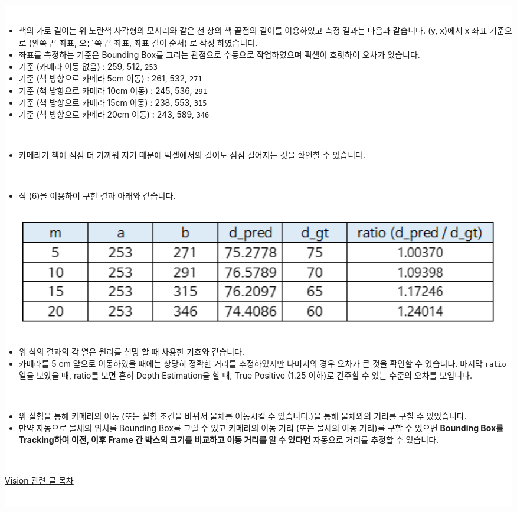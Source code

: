 <br>

- 책의 가로 길이는 위 노란색 사각형의 모서리와 같은 선 상의 책 끝점의 길이를 이용하였고 측정 결과는 다음과 같습니다. (y, x)에서 x 좌표 기준으로 (왼쪽 끝 좌표, 오른쪽 끝 좌표, 좌표 길이 순서) 로 작성 하였습니다.
- 좌표를 측정하는 기준은 Bounding Box를 그리는 관점으로 수동으로 작업하였으며 픽셀이 흐릿하여 오차가 있습니다.
- 기준 (카메라 이동 없음) : 259, 512, `253`
- 기준 (책 방향으로 카메라 5cm 이동) : 261, 532, `271`
- 기준 (책 방향으로 카메라 10cm 이동) : 245, 536, `291`
- 기준 (책 방향으로 카메라 15cm 이동) : 238, 553, `315`
- 기준 (책 방향으로 카메라 20cm 이동) : 243, 589, `346`

<br>

- 카메라가 책에 점점 더 가까워 지기 때문에 픽셀에서의 길이도 점점 길어지는 것을 확인할 수 있습니다.

<br>

- 식 (6)을 이용하여 구한 결과 아래와 같습니다.

<br>
<center><img src="../assets/img/vision/concept/mono_camera_distance_to_objects/6.png" alt="Drawing" style="width: 800px;"/></center>
<br>

- 위 식의 결과의 각 열은 원리를 설명 할 때 사용한 기호와 같습니다.
- 카메라를 5 cm 앞으로 이동하였을 때에는 상당히 정확한 거리를 추정하였지만 나머지의 경우 오차가 큰 것을 확인할 수 있습니다. 마지막 `ratio` 열을 보았을 때, ratio를 보면 흔히 Depth Estimation을 할 때, True Positive (1.25 이하)로 간주할 수 있는 수준의 오차를 보입니다.

<br>

- 위 실험을 통해 카메라의 이동 (또는 실험 조건을 바꿔서 물체를 이동시킬 수 있습니다.)을 통해 물체와의 거리를 구할 수 있었습니다.
- 만약 자동으로 물체의 위치를 Bounding Box를 그릴 수 있고 카메라의 이동 거리 (또는 물체의 이동 거리)를 구할 수 있으면 **Bounding Box를 Tracking하여 이전, 이후 Frame 간 박스의 크기를 비교하고 이동 거리를 알 수 있다면** 자동으로 거리를 추정할 수 있습니다.

<br>

[Vision 관련 글 목차](https://gaussian37.github.io/vision-concept-table/)

<br>